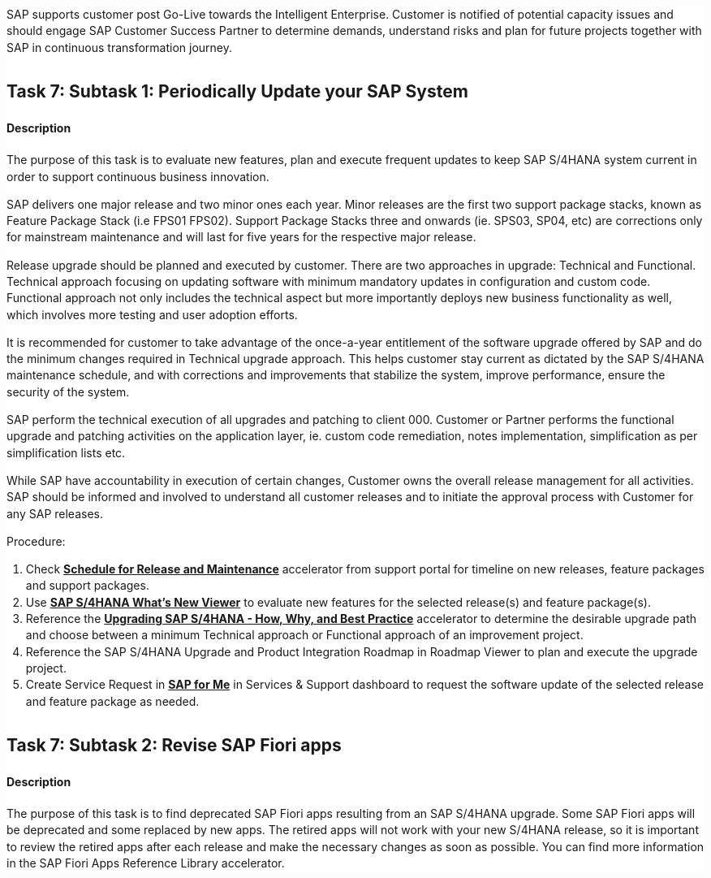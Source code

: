 SAP supports customer post Go-Live towards the Intelligent Enterprise. Customer is notified of potential capacity issues and should engage SAP Customer Success Partner to determine demands, understand risks and plan for future projects together with SAP in continuous transformation journey.
## Task 7: Subtask 1: Periodically Update your SAP System
#### Description
The purpose of this task is to evaluate new features, plan and execute frequent updates to keep SAP S/4HANA system current in order to support continuous business innovation.

SAP delivers one major release and two minor ones each year. Minor releases are the first two support package stacks, known as Feature Package Stack (i.e FPS01 FPS02). Support Package Stacks three and onwards (ie. SPS03, SP04, etc) are corrections only for mainstream maintenance and will last for five years for the respective major release.

Release upgrade should be planned and executed by customer. There are two approaches in upgrade: Technical and Functional. Technical approach focusing on updating software with minimum mandatory updates in configuration and custom code. Functional approach not only includes the technical aspect but more importantly deploys new business functionality as well, which involves more testing and user adoption efforts.

It is recommended for customer to take advantage of the once-a-year entitlement of the software upgrade offered by SAP and do the minimum changes required in Technical upgrade approach. This helps customer stay current as dictated by the SAP S/4HANA maintenance schedule, and with corrections and improvements that stabilize the system, improve performance, ensure the security of the system.

SAP perform the technical execution of all upgrades and patching to client 000. Customer or Partner performs the functional upgrade and patching activities on the application layer, ie. custom code remediation, notes implementation, simplification as per simplification lists etc.

While SAP have accountability in execution of certain changes, Customer owns the overall release management for all activities. SAP should be informed and involved to understand all customer releases and to initiate the approval process with Customer for any SAP releases.

Procedure:
1. Check [**Schedule for Release and Maintenance**](https://support.sap.com/en/release-upgrade-maintenance.html) accelerator from support portal for timeline on new releases, feature packages and support packages.
2. Use **[SAP S/4HANA What’s New Viewer](https://help.sap.com/doc/474a13c5e9964c849c3a14d6c04339b5/100/en-US/8880de6dbfb94ea3b0de1f26b40816dc.html)** to evaluate new features for the selected release(s) and feature package(s).
3. Reference the **[Upgrading SAP S/4HANA - How, Why, and Best Practice](https://www.sap.com/documents/2020/06/94ca0995-9d7d-0010-87a3-c30de2ffd8ff.html)** accelerator to determine the desirable upgrade path and choose between a minimum Technical approach or Functional approach of an improvement project.
4. Reference the SAP S/4HANA Upgrade and Product Integration Roadmap in Roadmap Viewer to plan and execute the upgrade project.
5. Create Service Request in [**SAP for Me**](https://me.sap.com/) in Services & Support dashboard to request the software update of the selected release and feature package as needed.

## Task 7: Subtask 2: Revise SAP Fiori apps
#### Description
The purpose of this task is to find deprecated SAP Fiori apps resulting from an SAP S/4HANA upgrade. Some SAP Fiori apps will be deprecated and some replaced by new apps. The retired apps will not work with your new S/4HANA release, so it is important to review the retired apps after each release and make the necessary changes as soon as possible. You can find more information in the SAP Fiori Apps Reference Library accelerator.

